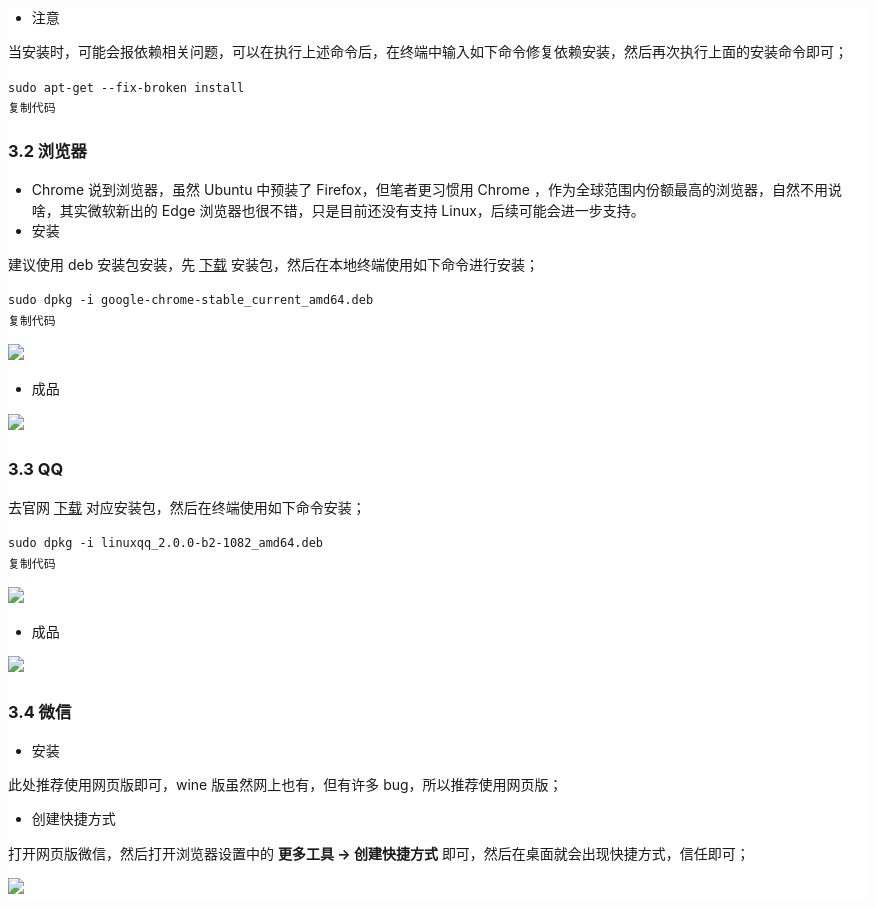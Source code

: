 * 注意

当安装时，可能会报依赖相关问题，可以在执行上述命令后，在终端中输入如下命令修复依赖安装，然后再次执行上面的安装命令即可；

```shell
sudo apt-get --fix-broken install
复制代码
```

### 3.2 浏览器

* Chrome 说到浏览器，虽然 Ubuntu 中预装了 Firefox，但笔者更习惯用 Chrome ，作为全球范围内份额最高的浏览器，自然不用说啥，其实微软新出的 Edge 浏览器也很不错，只是目前还没有支持 Linux，后续可能会进一步支持。
* 安装

建议使用 deb 安装包安装，先 [下载](https://link.juejin.cn?target=https%3A%2F%2Fwww.google.cn%2Fintl%2Fzh-CN%2Fchrome%2F "https://www.google.cn/intl/zh-CN/chrome/") 安装包，然后在本地终端使用如下命令进行安装；

```shell
sudo dpkg -i google-chrome-stable_current_amd64.deb
复制代码
```

![](https://p3-juejin.byteimg.com/tos-cn-i-k3u1fbpfcp/a5dd0203eb7d4456bb0e66ababef0a15~tplv-k3u1fbpfcp-jj-mark:3024:0:0:0:q75.image)

* 成品

![](https://p3-juejin.byteimg.com/tos-cn-i-k3u1fbpfcp/16a9ced818024a48b4089f88fdfebd75~tplv-k3u1fbpfcp-jj-mark:3024:0:0:0:q75.image)

### 3.3 QQ

去官网 [下载](https://link.juejin.cn?target=https%3A%2F%2Fim.qq.com%2Flinuxqq%2Fdownload.html "https://im.qq.com/linuxqq/download.html") 对应安装包，然后在终端使用如下命令安装；

```shell
sudo dpkg -i linuxqq_2.0.0-b2-1082_amd64.deb
复制代码
```

![](https://p3-juejin.byteimg.com/tos-cn-i-k3u1fbpfcp/f1dfd47b76ed4a078a05b0b9d7e3e861~tplv-k3u1fbpfcp-jj-mark:3024:0:0:0:q75.image)

* 成品

![](https://p3-juejin.byteimg.com/tos-cn-i-k3u1fbpfcp/788854529a6b49258ae564b4903bcfde~tplv-k3u1fbpfcp-jj-mark:3024:0:0:0:q75.image)

### 3.4 微信

* 安装

此处推荐使用网页版即可，wine 版虽然网上也有，但有许多 bug，所以推荐使用网页版；

* 创建快捷方式

打开网页版微信，然后打开浏览器设置中的 **更多工具 -> 创建快捷方式** 即可，然后在桌面就会出现快捷方式，信任即可；

![](https://p3-juejin.byteimg.com/tos-cn-i-k3u1fbpfcp/bd88141eb44e4ff8a11f570754bce4fd~tplv-k3u1fbpfcp-jj-mark:3024:0:0:0:q75.image)
